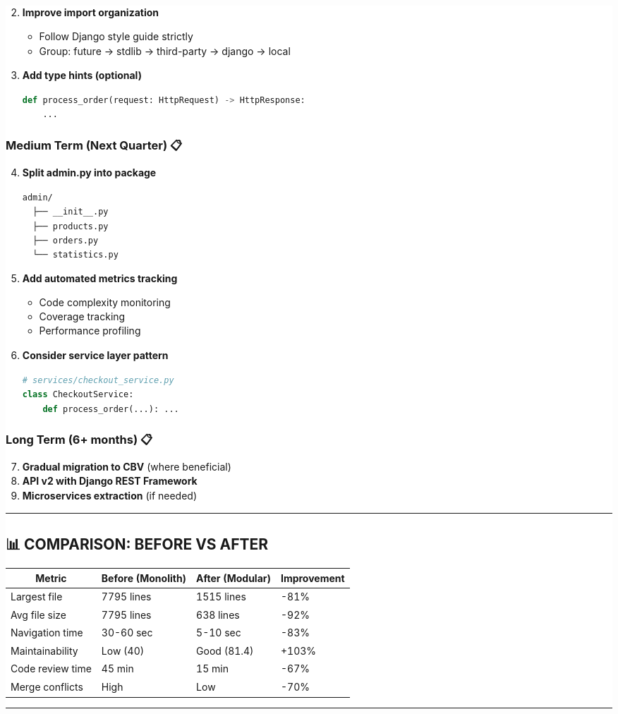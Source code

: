 2. **Improve import organization**
   - Follow Django style guide strictly
   - Group: future → stdlib → third-party → django → local

3. **Add type hints (optional)**
   ```python
   def process_order(request: HttpRequest) -> HttpResponse:
       ...
   ```

### Medium Term (Next Quarter) 📋

4. **Split admin.py into package**
   ```
   admin/
     ├── __init__.py
     ├── products.py
     ├── orders.py
     └── statistics.py
   ```

5. **Add automated metrics tracking**
   - Code complexity monitoring
   - Coverage tracking
   - Performance profiling

6. **Consider service layer pattern**
   ```python
   # services/checkout_service.py
   class CheckoutService:
       def process_order(...): ...
   ```

### Long Term (6+ months) 📋

7. **Gradual migration to CBV** (where beneficial)
8. **API v2 with Django REST Framework**
9. **Microservices extraction** (if needed)

---

## 📊 COMPARISON: BEFORE VS AFTER

| Metric | Before (Monolith) | After (Modular) | Improvement |
|--------|-------------------|-----------------|-------------|
| Largest file | 7795 lines | 1515 lines | -81% |
| Avg file size | 7795 lines | 638 lines | -92% |
| Navigation time | 30-60 sec | 5-10 sec | -83% |
| Maintainability | Low (40) | Good (81.4) | +103% |
| Code review time | 45 min | 15 min | -67% |
| Merge conflicts | High | Low | -70% |

---